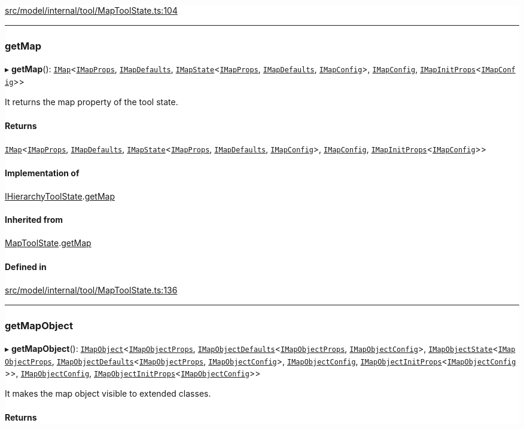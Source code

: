 [src/model/internal/tool/MapToolState.ts:104](https://github.com/geovisto/geovisto-map/blob/e22d774889dbc28cc1ec62933ecf6bab6690f172/src/model/internal/tool/MapToolState.ts#L104)

___

### getMap

▸ **getMap**(): [`IMap`](../interfaces/IMap.md)\<[`IMapProps`](../modules.md#imapprops), [`IMapDefaults`](../interfaces/IMapDefaults.md), [`IMapState`](../interfaces/IMapState.md)\<[`IMapProps`](../modules.md#imapprops), [`IMapDefaults`](../interfaces/IMapDefaults.md), [`IMapConfig`](../modules.md#imapconfig)\>, [`IMapConfig`](../modules.md#imapconfig), [`IMapInitProps`](../modules.md#imapinitprops)\<[`IMapConfig`](../modules.md#imapconfig)\>\>

It returns the map property of the tool state.

#### Returns

[`IMap`](../interfaces/IMap.md)\<[`IMapProps`](../modules.md#imapprops), [`IMapDefaults`](../interfaces/IMapDefaults.md), [`IMapState`](../interfaces/IMapState.md)\<[`IMapProps`](../modules.md#imapprops), [`IMapDefaults`](../interfaces/IMapDefaults.md), [`IMapConfig`](../modules.md#imapconfig)\>, [`IMapConfig`](../modules.md#imapconfig), [`IMapInitProps`](../modules.md#imapinitprops)\<[`IMapConfig`](../modules.md#imapconfig)\>\>

#### Implementation of

[IHierarchyToolState](../interfaces/IHierarchyToolState.md).[getMap](../interfaces/IHierarchyToolState.md#getmap)

#### Inherited from

[MapToolState](MapToolState.md).[getMap](MapToolState.md#getmap)

#### Defined in

[src/model/internal/tool/MapToolState.ts:136](https://github.com/geovisto/geovisto-map/blob/e22d774889dbc28cc1ec62933ecf6bab6690f172/src/model/internal/tool/MapToolState.ts#L136)

___

### getMapObject

▸ **getMapObject**(): [`IMapObject`](../interfaces/IMapObject.md)\<[`IMapObjectProps`](../modules.md#imapobjectprops), [`IMapObjectDefaults`](../interfaces/IMapObjectDefaults.md)\<[`IMapObjectProps`](../modules.md#imapobjectprops), [`IMapObjectConfig`](../modules.md#imapobjectconfig)\>, [`IMapObjectState`](../interfaces/IMapObjectState.md)\<[`IMapObjectProps`](../modules.md#imapobjectprops), [`IMapObjectDefaults`](../interfaces/IMapObjectDefaults.md)\<[`IMapObjectProps`](../modules.md#imapobjectprops), [`IMapObjectConfig`](../modules.md#imapobjectconfig)\>, [`IMapObjectConfig`](../modules.md#imapobjectconfig), [`IMapObjectInitProps`](../modules.md#imapobjectinitprops)\<[`IMapObjectConfig`](../modules.md#imapobjectconfig)\>\>, [`IMapObjectConfig`](../modules.md#imapobjectconfig), [`IMapObjectInitProps`](../modules.md#imapobjectinitprops)\<[`IMapObjectConfig`](../modules.md#imapobjectconfig)\>\>

It makes the map object visible to extended classes.

#### Returns
